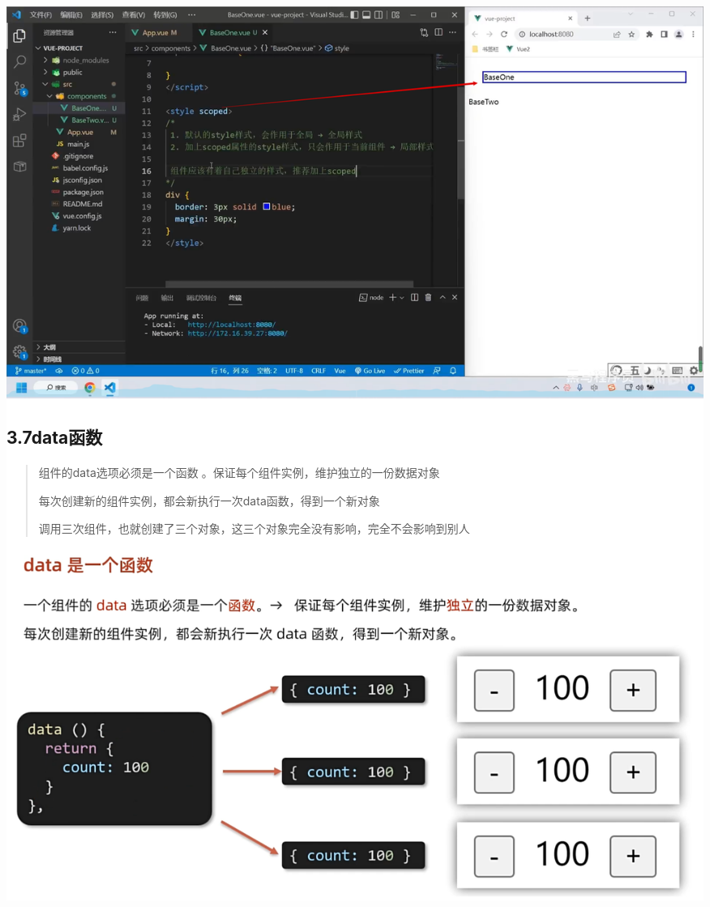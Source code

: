 

![](https://raw.githubusercontent.com/fightingwithmee/vue/main/img/202408310109988.png)

## 3.7data函数

> 组件的data选项必须是一个函数 。保证每个组件实例，维护独立的一份数据对象
>
> 每次创建新的组件实例，都会新执行一次data函数，得到一个新对象
>
> 调用三次组件，也就创建了三个对象，这三个对象完全没有影响，完全不会影响到别人

![](https://raw.githubusercontent.com/fightingwithmee/vue/main/img/202312100001138.png)
